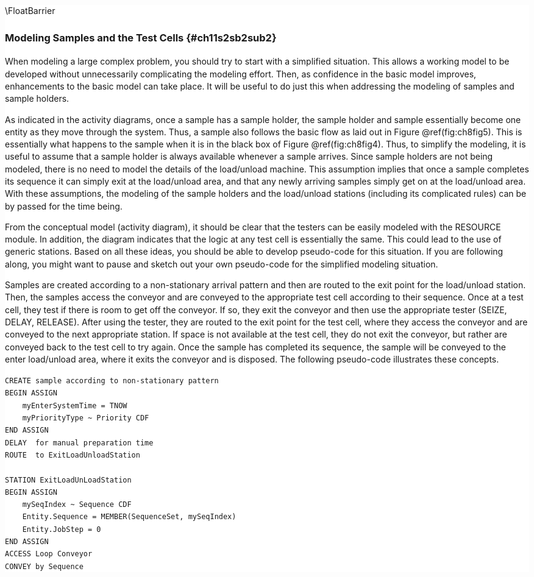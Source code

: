 \FloatBarrier

### Modeling Samples and the Test Cells {#ch11s2sb2sub2}

When modeling a large complex problem, you should try to start with a
simplified situation. This allows a working model to be developed
without unnecessarily complicating the modeling effort. Then, as
confidence in the basic model improves, enhancements to the basic model
can take place. It will be useful to do just this when addressing the
modeling of samples and sample holders.

As indicated in the activity diagrams, once a sample has a sample
holder, the sample holder and sample essentially become one entity as
they move through the system. Thus, a sample also follows the basic flow
as laid out in Figure \@ref(fig:ch8fig5). This is essentially what
happens to the sample when it is in the black box of
Figure \@ref(fig:ch8fig4). Thus, to simplify the modeling, it
is useful to assume that a sample holder is always available whenever a
sample arrives. Since sample holders are not being modeled, there is no
need to model the details of the load/unload machine. This assumption
implies that once a sample completes its sequence it can simply exit at
the load/unload area, and that any newly arriving samples simply get on
at the load/unload area. With these assumptions, the modeling of the
sample holders and the load/unload stations (including its complicated
rules) can be by passed for the time being.

From the conceptual model (activity diagram), it should be clear that
the testers can be easily modeled with the RESOURCE module. In addition,
the diagram indicates that the logic at any test cell is essentially the
same. This could lead to the use of generic stations. Based on all these
ideas, you should be able to develop pseudo-code for this situation. If
you are following along, you might want to pause and sketch out your own
pseudo-code for the simplified modeling situation.

Samples are created according to a non-stationary
arrival pattern and then are routed to the exit point for the
load/unload station. Then, the samples access the conveyor and are
conveyed to the appropriate test cell according to their sequence. Once
at a test cell, they test if there is room to get off the conveyor. If
so, they exit the conveyor and then use the appropriate tester (SEIZE,
DELAY, RELEASE). After using the tester, they are routed to the exit
point for the test cell, where they access the conveyor and are conveyed
to the next appropriate station. If space is not available at the test
cell, they do not exit the conveyor, but rather are conveyed back to the
test cell to try again. Once the sample has completed its sequence, the
sample will be conveyed to the enter load/unload area, where it exits
the conveyor and is disposed. The following pseudo-code illustrates these concepts.

```
CREATE sample according to non-stationary pattern
BEGIN ASSIGN
	myEnterSystemTime = TNOW
	myPriorityType ~ Priority CDF
END ASSIGN
DELAY  for manual preparation time
ROUTE  to ExitLoadUnloadStation

STATION ExitLoadUnLoadStation
BEGIN ASSIGN
	mySeqIndex ~ Sequence CDF
	Entity.Sequence = MEMBER(SequenceSet, mySeqIndex)
	Entity.JobStep = 0
END ASSIGN
ACCESS Loop Conveyor
CONVEY by Sequence

```